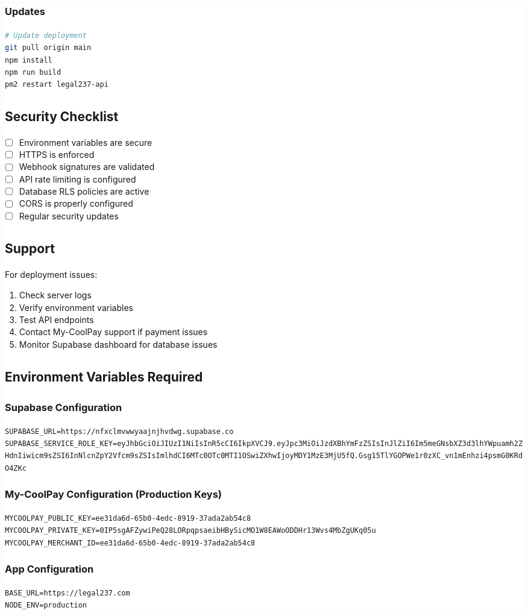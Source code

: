 ### Updates
```bash
# Update deployment
git pull origin main
npm install
npm run build
pm2 restart legal237-api
```

## Security Checklist

- [ ] Environment variables are secure
- [ ] HTTPS is enforced
- [ ] Webhook signatures are validated
- [ ] API rate limiting is configured
- [ ] Database RLS policies are active
- [ ] CORS is properly configured
- [ ] Regular security updates

## Support

For deployment issues:
1. Check server logs
2. Verify environment variables
3. Test API endpoints
4. Contact My-CoolPay support if payment issues
5. Monitor Supabase dashboard for database issues 

## Environment Variables Required

### Supabase Configuration
```
SUPABASE_URL=https://nfxclmvwwyaajnjhvdwg.supabase.co
SUPABASE_SERVICE_ROLE_KEY=eyJhbGciOiJIUzI1NiIsInR5cCI6IkpXVCJ9.eyJpc3MiOiJzdXBhYmFzZSIsInJlZiI6Im5meGNsbXZ3d3lhYWpuamh2ZHdnIiwicm9sZSI6InNlcnZpY2Vfcm9sZSIsImlhdCI6MTc0OTc0MTI1OSwiZXhwIjoyMDY1MzE3MjU5fQ.Gsg15TlYGOPWe1r0zXC_vn1mEnhzi4psmG0KRdO4ZKc
```

### My-CoolPay Configuration (Production Keys)
```
MYCOOLPAY_PUBLIC_KEY=ee31da6d-65b0-4edc-8919-37ada2ab54c8
MYCOOLPAY_PRIVATE_KEY=0IP5sgAFZywiPeQ28LORpqpsaeibHBySicMO1W8EAWoODDHr13Wvs4MbZgUKq05u
MYCOOLPAY_MERCHANT_ID=ee31da6d-65b0-4edc-8919-37ada2ab54c8
```

### App Configuration
```
BASE_URL=https://legal237.com
NODE_ENV=production
```

